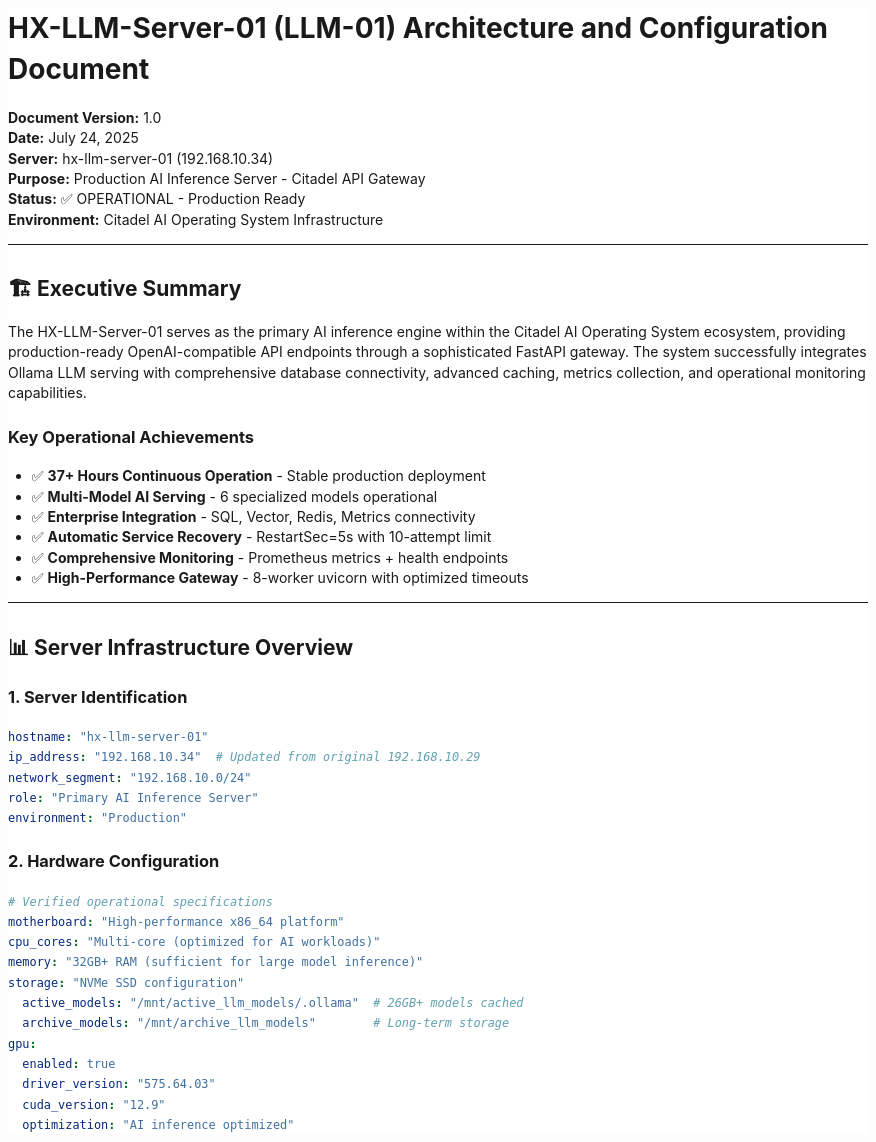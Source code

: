 # HX-LLM-Server-01 (LLM-01) Architecture and Configuration Document

**Document Version:** 1.0  
**Date:** July 24, 2025  
**Server:** hx-llm-server-01 (192.168.10.34)  
**Purpose:** Production AI Inference Server - Citadel API Gateway  
**Status:** ✅ OPERATIONAL - Production Ready  
**Environment:** Citadel AI Operating System Infrastructure  

---

## 🏗️ **Executive Summary**

The HX-LLM-Server-01 serves as the primary AI inference engine within the Citadel AI Operating System ecosystem, providing production-ready OpenAI-compatible API endpoints through a sophisticated FastAPI gateway. The system successfully integrates Ollama LLM serving with comprehensive database connectivity, advanced caching, metrics collection, and operational monitoring capabilities.

### **Key Operational Achievements**
- ✅ **37+ Hours Continuous Operation** - Stable production deployment
- ✅ **Multi-Model AI Serving** - 6 specialized models operational  
- ✅ **Enterprise Integration** - SQL, Vector, Redis, Metrics connectivity
- ✅ **Automatic Service Recovery** - RestartSec=5s with 10-attempt limit
- ✅ **Comprehensive Monitoring** - Prometheus metrics + health endpoints
- ✅ **High-Performance Gateway** - 8-worker uvicorn with optimized timeouts

---

## 📊 **Server Infrastructure Overview**

### **1. Server Identification**
```yaml
hostname: "hx-llm-server-01"
ip_address: "192.168.10.34"  # Updated from original 192.168.10.29
network_segment: "192.168.10.0/24"
role: "Primary AI Inference Server"
environment: "Production"
```

### **2. Hardware Configuration**
```yaml
# Verified operational specifications
motherboard: "High-performance x86_64 platform"
cpu_cores: "Multi-core (optimized for AI workloads)"
memory: "32GB+ RAM (sufficient for large model inference)"
storage: "NVMe SSD configuration"
  active_models: "/mnt/active_llm_models/.ollama"  # 26GB+ models cached
  archive_models: "/mnt/archive_llm_models"        # Long-term storage
gpu:
  enabled: true
  driver_version: "575.64.03"
  cuda_version: "12.9"
  optimization: "AI inference optimized"
```
